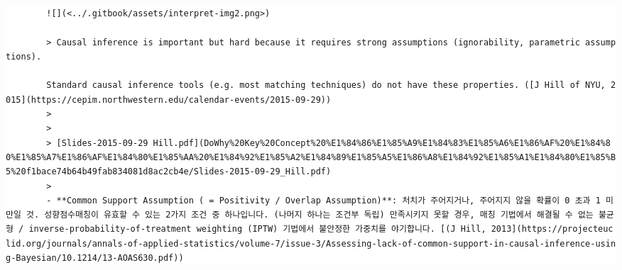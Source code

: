             ![](<../.gitbook/assets/interpret-img2.png>)
            
            > Causal inference is important but hard because it requires strong assumptions (ignorability, parametric assumptions).
            
            Standard causal inference tools (e.g. most matching techniques) do not have these properties. ([J Hill of NYU, 2015](https://cepim.northwestern.edu/calendar-events/2015-09-29))
            > 
            > 
            > [Slides-2015-09-29 Hill.pdf](DoWhy%20Key%20Concept%20%E1%84%86%E1%85%A9%E1%84%83%E1%85%A6%E1%86%AF%20%E1%84%80%E1%85%A7%E1%86%AF%E1%84%80%E1%85%AA%20%E1%84%92%E1%85%A2%E1%84%89%E1%85%A5%E1%86%A8%E1%84%92%E1%85%A1%E1%84%80%E1%85%B5%20f1bace74b64b49fab834081d8ac2cb4e/Slides-2015-09-29_Hill.pdf)
            > 
            - **Common Support Assumption ( = Positivity / Overlap Assumption)**: 처치가 주어지거나, 주어지지 않을 확률이 0 초과 1 미만일 것. 성향점수매칭이 유효할 수 있는 2가지 조건 중 하나입니다. (나머지 하나는 조건부 독립) 만족시키지 못할 경우, 매칭 기법에서 해결될 수 없는 불균형 / inverse-probability-of-treatment weighting (IPTW) 기법에서 불안정한 가중치를 야기합니다. [(J Hill, 2013](https://projecteuclid.org/journals/annals-of-applied-statistics/volume-7/issue-3/Assessing-lack-of-common-support-in-causal-inference-using-Bayesian/10.1214/13-AOAS630.pdf))
                